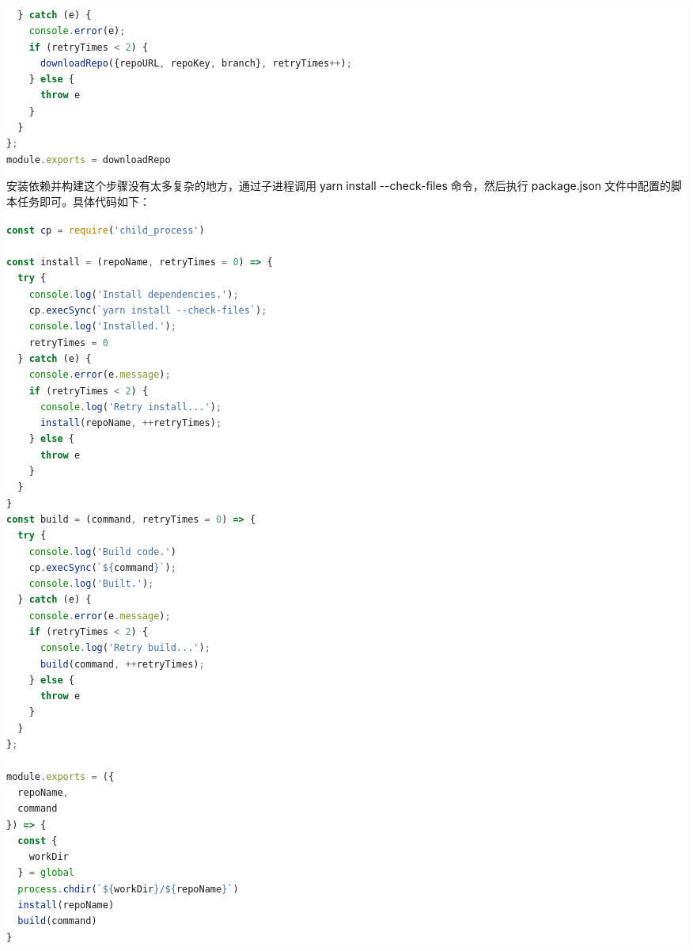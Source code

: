 ```javascript
  } catch (e) {
    console.error(e);
    if (retryTimes < 2) {
      downloadRepo({repoURL, repoKey, branch}, retryTimes++);
    } else {
      throw e
    }
  }
};
module.exports = downloadRepo
```

安装依赖并构建这个步骤没有太多复杂的地方，通过子进程调用 yarn install --check-files 命令，然后执行 package.json 文件中配置的脚本任务即可。具体代码如下：

```javascript
const cp = require('child_process')

const install = (repoName, retryTimes = 0) => {
  try {
    console.log('Install dependencies.');
    cp.execSync(`yarn install --check-files`);
    console.log('Installed.');
    retryTimes = 0
  } catch (e) {
    console.error(e.message);
    if (retryTimes < 2) {
      console.log('Retry install...');
      install(repoName, ++retryTimes);
    } else {
      throw e
    }
  }
}
const build = (command, retryTimes = 0) => {
  try {
    console.log('Build code.')
    cp.execSync(`${command}`);
    console.log('Built.');
  } catch (e) {
    console.error(e.message);
    if (retryTimes < 2) {
      console.log('Retry build...');
      build(command, ++retryTimes);
    } else {
      throw e
    }
  }
};

module.exports = ({
  repoName,
  command
}) => {
  const {
    workDir
  } = global
  process.chdir(`${workDir}/${repoName}`)
  install(repoName)
  build(command)
}
```
